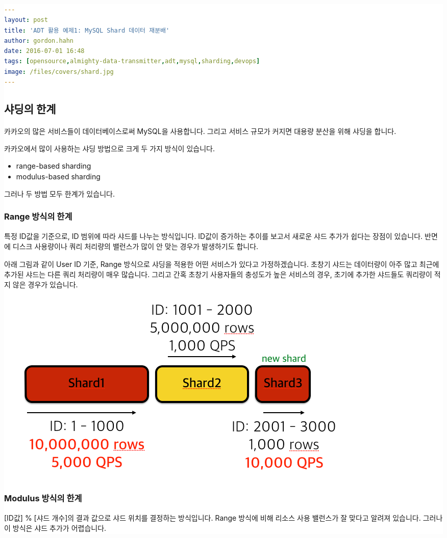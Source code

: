```yaml
---
layout: post
title: 'ADT 활용 예제1: MySQL Shard 데이터 재분배'
author: gordon.hahn
date: 2016-07-01 16:48
tags: [opensource,almighty-data-transmitter,adt,mysql,sharding,devops]
image: /files/covers/shard.jpg
---
```

## 샤딩의 한계

카카오의 많은 서비스들이 데이터베이스로써 MySQL을 사용합니다. 그리고 서비스 규모가 커지면 대용량 분산을 위해 샤딩을 합니다.

카카오에서 많이 사용하는 샤딩 방법으로 크게 두 가지 방식이 있습니다.

* range-based sharding
* modulus-based sharding

그러나 두 방법 모두 한계가 있습니다.

### Range 방식의 한계

특정 ID값을 기준으로, ID 범위에 따라 샤드를 나누는 방식입니다. ID값이 증가하는 추이를 보고서 새로운 샤드 추가가 쉽다는 장점이 있습니다. 반면에 디스크 사용량이나 쿼리 처리량의 밸런스가 많이 안 맞는 경우가 발생하기도 합니다.

아래 그림과 같이 User ID 기준, Range 방식으로 샤딩을 적용한 어떤 서비스가 있다고 가정하겠습니다. 초창기 샤드는 데이터량이 아주 많고 최근에 추가된 샤드는 다른 쿼리 처리량이 매우 많습니다. 그리고 간혹 초창기 사용자들의 충성도가 높은 서비스의 경우, 초기에 추가한 샤드들도 쿼리량이 적지 않은 경우가 있습니다.

![Range-based 샤딩](/files/adt-range-shard.png)


### Modulus 방식의 한계

[ID값] % [샤드 개수]의 결과 값으로 샤드 위치를 결정하는 방식입니다. Range 방식에 비해 리소스 사용 밸런스가 잘 맞다고 알려져 있습니다. 그러나 이 방식은 샤드 추가가 어렵습니다.
